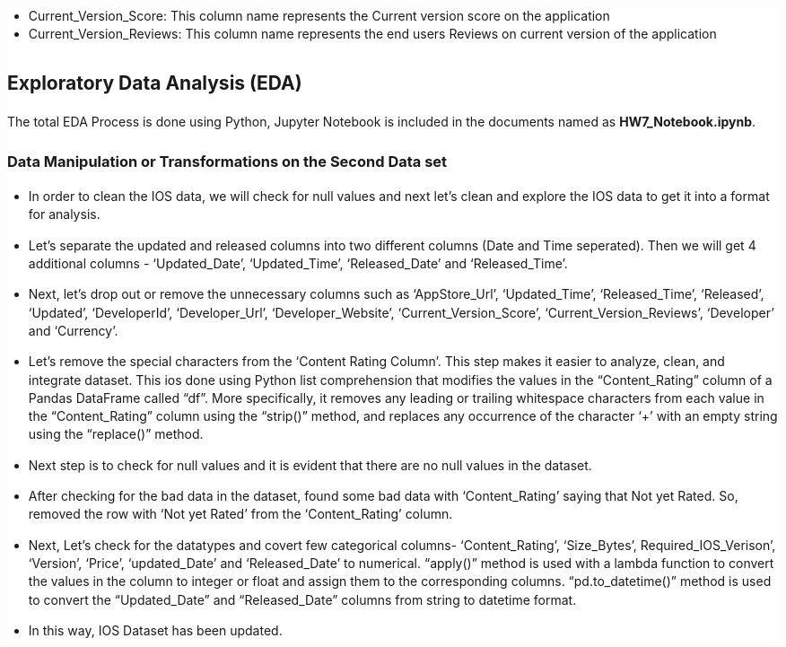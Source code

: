 - Current_Version_Score: This column name represents the Current version
  score on the application
- Current_Version_Reviews: This column name represents the end users
  Reviews on current version of the application

## Exploratory Data Analysis (EDA)

The total EDA Process is done using Python, Jupyter Notebook is included
in the documents named as **HW7_Notebook.ipynb**.

### Data Manipulation or Transformations on the Second Data set

- In order to clean the IOS data, we will check for null values and next
  let’s clean and explore the IOS data to get it into a format for
  analysis.

- Let’s separate the updated and released columns into two different
  columns (Date and Time seperated). Then we will get 4 additional
  columns - ‘Updated_Date’, ‘Updated_Time’, ‘Released_Date’ and
  ‘Released_Time’.

- Next, let’s drop out or remove the unnecessary columns such as
  ‘AppStore_Url’, ‘Updated_Time’, ‘Released_Time’, ‘Released’,
  ‘Updated’, ‘DeveloperId’, ‘Developer_Url’, ‘Developer_Website’,
  ‘Current_Version_Score’, ‘Current_Version_Reviews’, ‘Developer’ and
  ‘Currency’.

- Let’s remove the special characters from the ‘Content Rating Column’.
  This step makes it easier to analyze, clean, and integrate dataset.
  This ios done using Python list comprehension that modifies the values
  in the “Content_Rating” column of a Pandas DataFrame called “df”. More
  specifically, it removes any leading or trailing whitespace characters
  from each value in the “Content_Rating” column using the “strip()”
  method, and replaces any occurrence of the character ‘+’ with an empty
  string using the “replace()” method.

- Next step is to check for null values and it is evident that there are
  no null values in the dataset.

- After checking for the bad data in the dataset, found some bad data
  with ‘Content_Rating’ saying that Not yet Rated. So, removed the row
  with ‘Not yet Rated’ from the ‘Content_Rating’ column.

- Next, Let’s check for the datatypes and covert few categorical
  columns- ‘Content_Rating’, ‘Size_Bytes’, Required_IOS_Verison’,
  ‘Version’, ‘Price’, ‘updated_Date’ and ‘Released_Date’ to numerical.
  “apply()” method is used with a lambda function to convert the values
  in the column to integer or float and assign them to the corresponding
  columns. “pd.to_datetime()” method is used to convert the
  “Updated_Date” and “Released_Date” columns from string to datetime
  format.

- In this way, IOS Dataset has been updated.
